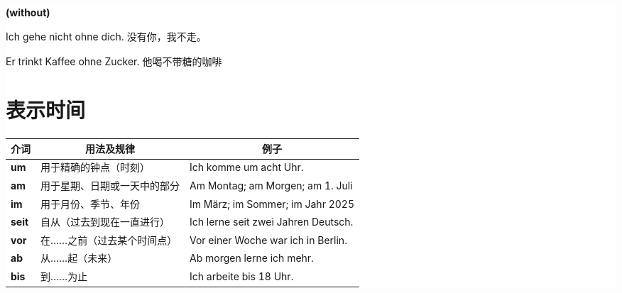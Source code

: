 **(without)**

Ich gehe nicht ohne dich. 没有你，我不走。

Er trinkt Kaffee ohne Zucker. 他喝不带糖的咖啡


# 表示时间

介词 | 用法及规律 | 例子
--- | --- | ---
**um** | 用于精确的钟点（时刻） | Ich komme um acht Uhr.
**am** | 用于星期、日期或一天中的部分 | Am Montag; am Morgen; am 1. Juli
**im** | 用于月份、季节、年份 | Im März; im Sommer; im Jahr 2025
**seit** | 自从（过去到现在一直进行） | Ich lerne seit zwei Jahren Deutsch.
**vor** | 在……之前（过去某个时间点） | Vor einer Woche war ich in Berlin.
**ab** | 从……起（未来） | Ab morgen lerne ich mehr.
**bis** | 到……为止 | Ich arbeite bis 18 Uhr.


